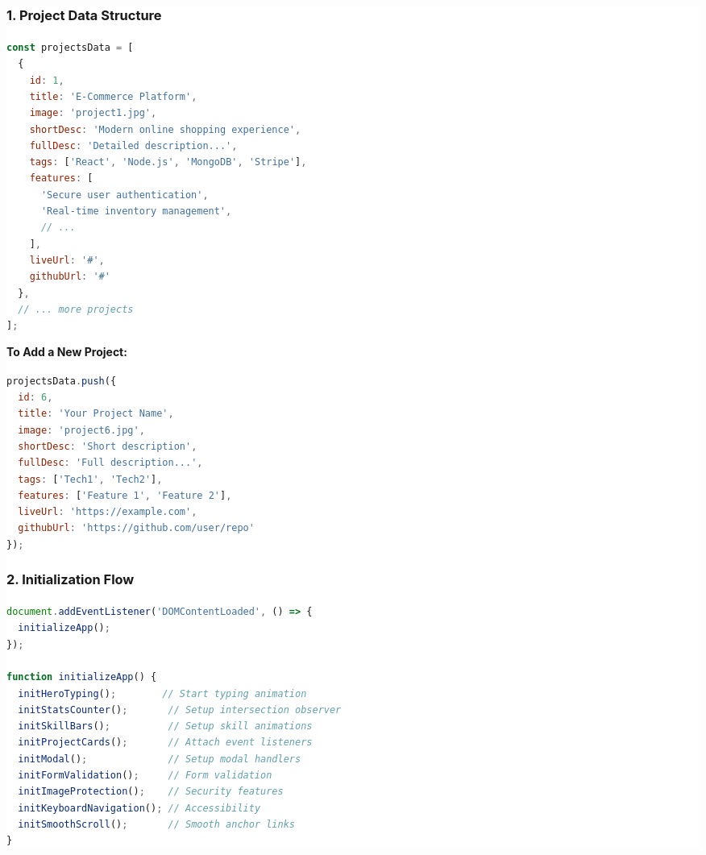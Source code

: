### 1. **Project Data Structure**

```javascript
const projectsData = [
  {
    id: 1,
    title: 'E-Commerce Platform',
    image: 'project1.jpg',
    shortDesc: 'Modern online shopping experience',
    fullDesc: 'Detailed description...',
    tags: ['React', 'Node.js', 'MongoDB', 'Stripe'],
    features: [
      'Secure user authentication',
      'Real-time inventory management',
      // ...
    ],
    liveUrl: '#',
    githubUrl: '#'
  },
  // ... more projects
];
```

**To Add a New Project:**
```javascript
projectsData.push({
  id: 6,
  title: 'Your Project Name',
  image: 'project6.jpg',
  shortDesc: 'Short description',
  fullDesc: 'Full description...',
  tags: ['Tech1', 'Tech2'],
  features: ['Feature 1', 'Feature 2'],
  liveUrl: 'https://example.com',
  githubUrl: 'https://github.com/user/repo'
});
```

### 2. **Initialization Flow**

```javascript
document.addEventListener('DOMContentLoaded', () => {
  initializeApp();
});

function initializeApp() {
  initHeroTyping();        // Start typing animation
  initStatsCounter();       // Setup intersection observer
  initSkillBars();          // Setup skill animations
  initProjectCards();       // Attach event listeners
  initModal();              // Setup modal handlers
  initFormValidation();     // Form validation
  initImageProtection();    // Security features
  initKeyboardNavigation(); // Accessibility
  initSmoothScroll();       // Smooth anchor links
}
```
